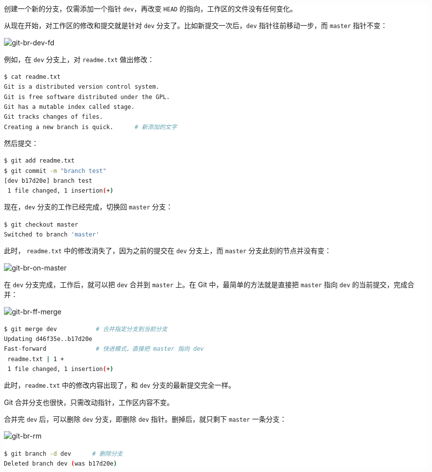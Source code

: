创建一个新的分支，仅需添加一个指针 `dev`，再改变 `HEAD` 的指向，工作区的文件没有任何变化。

从现在开始，对工作区的修改和提交就是针对 `dev` 分支了。比如新提交一次后，`dev` 指针往前移动一步，而 `master` 指针不变：

![git-br-dev-fd](https://www.liaoxuefeng.com/files/attachments/919022387118368/l)

例如，在 `dev` 分支上，对 `readme.txt` 做出修改：

```bash
$ cat readme.txt
Git is a distributed version control system.
Git is free software distributed under the GPL.
Git has a mutable index called stage.
Git tracks changes of files.
Creating a new branch is quick.      # 新添加的文字
```

然后提交：

```bash
$ git add readme.txt 
$ git commit -m "branch test"
[dev b17d20e] branch test
 1 file changed, 1 insertion(+)
```

现在，`dev` 分支的工作已经完成，切换回 `master` 分支：

```bash
$ git checkout master
Switched to branch 'master'
```

此时， `readme.txt` 中的修改消失了，因为之前的提交在 `dev` 分支上，而 `master` 分支此刻的节点并没有变：

![git-br-on-master](https://www.liaoxuefeng.com/files/attachments/919022533080576/0)

在 `dev` 分支完成，工作后，就可以把 `dev` 合并到 `master` 上。在 Git 中，最简单的方法就是直接把 `master` 指向 `dev` 的当前提交，完成合并：

![git-br-ff-merge](https://www.liaoxuefeng.com/files/attachments/919022412005504/0)

```bash
$ git merge dev           # 合并指定分支到当前分支
Updating d46f35e..b17d20e
Fast-forward              # 快进模式，直接把 master 指向 dev
 readme.txt | 1 +
 1 file changed, 1 insertion(+)
```

此时，`readme.txt` 中的修改内容出现了，和 `dev` 分支的最新提交完全一样。

Git 合并分支也很快，只需改动指针，工作区内容不变。

合并完 `dev` 后，可以删除 `dev` 分支，即删除 `dev` 指针。删掉后，就只剩下 `master` 一条分支：

![git-br-rm](https://www.liaoxuefeng.com/files/attachments/919022479428512/0)

```bash
$ git branch -d dev      # 删除分支
Deleted branch dev (was b17d20e)
```
